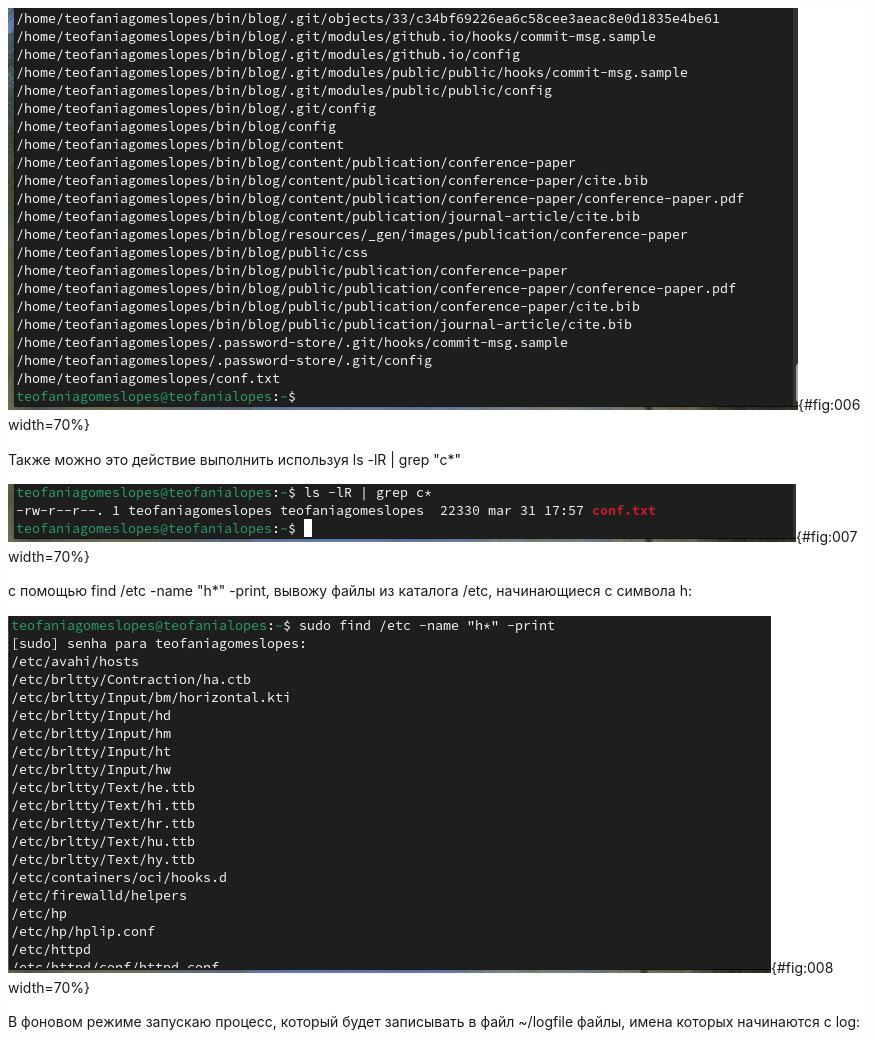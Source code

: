 ![файлы в домашнем каталоге начинающихся с "с"](image/6.png){#fig:006 width=70%}

Также можно это действие выполнить используя ls -lR | grep "c*"

![поиск файла используя grep](image/7.png){#fig:007 width=70%}

с помощью find /etc -name "h*" -print, вывожу файлы из каталога /etc, начинающиеся с символа h:

![Файл в etc начинающихся  с h](image/8.png){#fig:008 width=70%}

В фоновом режиме запускаю процесс, который будет записывать в файл ~/logfile файлы, имена которых начинаются с log:
